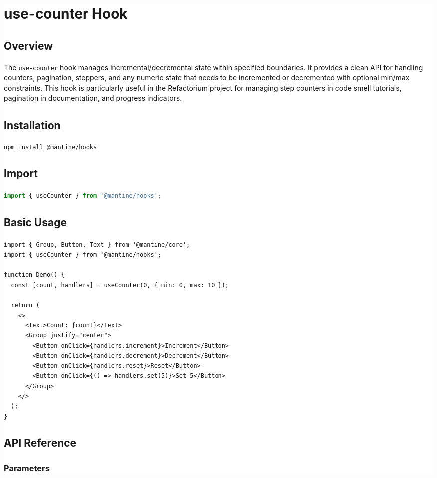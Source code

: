 # use-counter Hook

## Overview

The `use-counter` hook manages incremental/decremental state within specified boundaries. It provides a clean API for handling counters, pagination, steppers, and any numeric state that needs to be incremented or decremented with optional min/max constraints. This hook is particularly useful in the Refactorium project for managing step counters in code smell tutorials, pagination in documentation, and progress indicators.

## Installation

```bash
npm install @mantine/hooks
```

## Import

```typescript
import { useCounter } from '@mantine/hooks';
```

## Basic Usage

```tsx
import { Group, Button, Text } from '@mantine/core';
import { useCounter } from '@mantine/hooks';

function Demo() {
  const [count, handlers] = useCounter(0, { min: 0, max: 10 });

  return (
    <>
      <Text>Count: {count}</Text>
      <Group justify="center">
        <Button onClick={handlers.increment}>Increment</Button>
        <Button onClick={handlers.decrement}>Decrement</Button>
        <Button onClick={handlers.reset}>Reset</Button>
        <Button onClick={() => handlers.set(5)}>Set 5</Button>
      </Group>
    </>
  );
}
```

## API Reference

### Parameters

